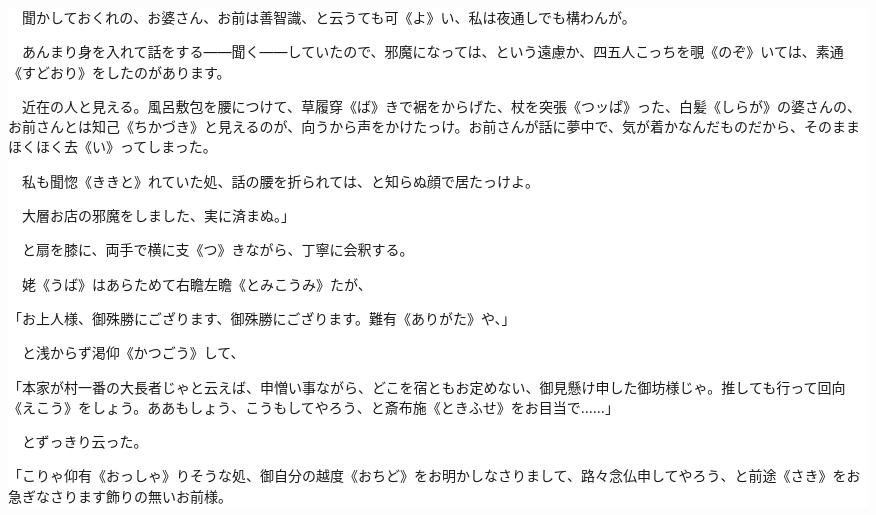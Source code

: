 　聞かしておくれの、お婆さん、お前は善智識、と云うても可《よ》い、私は夜通しでも構わんが。

　あんまり身を入れて話をする――聞く――していたので、邪魔になっては、という遠慮か、四五人こっちを覗《のぞ》いては、素通《すどおり》をしたのがあります。

　近在の人と見える。風呂敷包を腰につけて、草履穿《ば》きで裾をからげた、杖を突張《つッぱ》った、白髪《しらが》の婆さんの、お前さんとは知己《ちかづき》と見えるのが、向うから声をかけたっけ。お前さんが話に夢中で、気が着かなんだものだから、そのままほくほく去《い》ってしまった。

　私も聞惚《ききと》れていた処、話の腰を折られては、と知らぬ顔で居たっけよ。

　大層お店の邪魔をしました、実に済まぬ。」

　と扇を膝に、両手で横に支《つ》きながら、丁寧に会釈する。

　姥《うば》はあらためて右瞻左瞻《とみこうみ》たが、

「お上人様、御殊勝にござります、御殊勝にござります。難有《ありがた》や、」

　と浅からず渇仰《かつごう》して、

「本家が村一番の大長者じゃと云えば、申憎い事ながら、どこを宿ともお定めない、御見懸け申した御坊様じゃ。推しても行って回向《えこう》をしょう。ああもしょう、こうもしてやろう、と斎布施《ときふせ》をお目当で……」

　とずっきり云った。

「こりゃ仰有《おっしゃ》りそうな処、御自分の越度《おちど》をお明かしなさりまして、路々念仏申してやろう、と前途《さき》をお急ぎなさります飾りの無いお前様。

